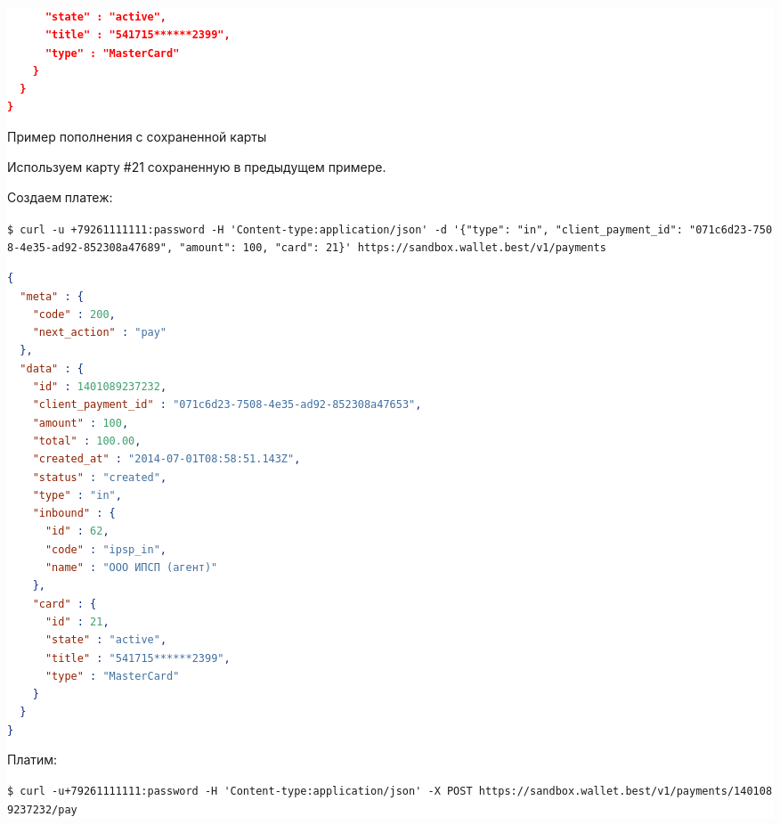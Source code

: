 ```json
      "state" : "active",
      "title" : "541715******2399",
      "type" : "MasterCard"
    }
  }
}
```

Пример пополнения с сохраненной карты

Используем карту #21 сохраненную в предыдущем примере.

Создаем платеж:

```shell
$ curl -u +79261111111:password -H 'Content-type:application/json' -d '{"type": "in", "client_payment_id": "071c6d23-7508-4e35-ad92-852308a47689", "amount": 100, "card": 21}' https://sandbox.wallet.best/v1/payments
```

```json
{
  "meta" : {
    "code" : 200,
    "next_action" : "pay"
  },
  "data" : {
    "id" : 1401089237232,
    "client_payment_id" : "071c6d23-7508-4e35-ad92-852308a47653",
    "amount" : 100,
    "total" : 100.00,
    "created_at" : "2014-07-01T08:58:51.143Z",
    "status" : "created",
    "type" : "in",
    "inbound" : {
      "id" : 62,
      "code" : "ipsp_in",
      "name" : "ООО ИПСП (агент)"
    },
    "card" : {
      "id" : 21,
      "state" : "active",
      "title" : "541715******2399",
      "type" : "MasterCard"
    }
  }
}
```

Платим:

```shell
$ curl -u+79261111111:password -H 'Content-type:application/json' -X POST https://sandbox.wallet.best/v1/payments/1401089237232/pay
```

